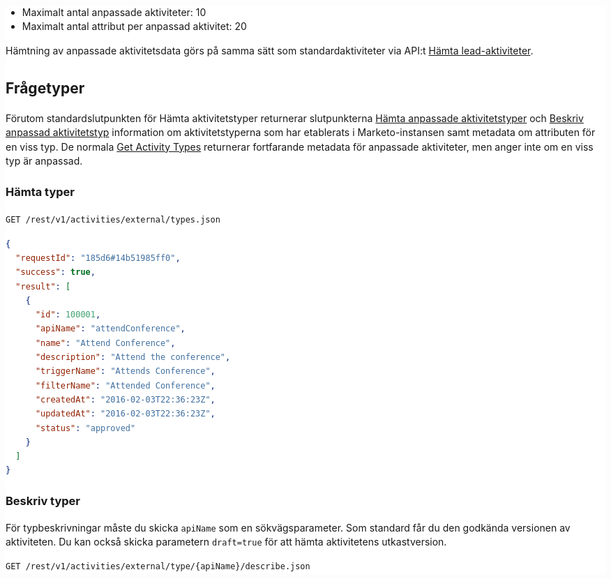* Maximalt antal anpassade aktiviteter: 10
* Maximalt antal attribut per anpassad aktivitet: 20

Hämtning av anpassade aktivitetsdata görs på samma sätt som standardaktiviteter via API:t [Hämta lead-aktiviteter](https://developer.adobe.com/marketo-apis/api/mapi/#tag/Activities/operation/getLeadActivitiesUsingGET).

## Frågetyper

Förutom standardslutpunkten för Hämta aktivitetstyper returnerar slutpunkterna [Hämta anpassade aktivitetstyper](https://developer.adobe.com/marketo-apis/api/mapi/#tag/Activities/operation/getCustomActivityTypeUsingGET) och [Beskriv anpassad aktivitetstyp](https://developer.adobe.com/marketo-apis/api/mapi/#tag/Activities/operation/describeCustomActivityTypeUsingGET) information om aktivitetstyperna som har etablerats i Marketo-instansen samt metadata om attributen för en viss typ. De normala [Get Activity Types](https://developer.adobe.com/marketo-apis/api/mapi/#tag/Activities/operation/getAllActivityTypesUsingGET) returnerar fortfarande metadata för anpassade aktiviteter, men anger inte om en viss typ är anpassad.

### Hämta typer

```
GET /rest/v1/activities/external/types.json
```

```json
{
  "requestId": "185d6#14b51985ff0",
  "success": true,
  "result": [
    {
      "id": 100001,
      "apiName": "attendConference",
      "name": "Attend Conference",
      "description": "Attend the conference",
      "triggerName": "Attends Conference",
      "filterName": "Attended Conference",
      "createdAt": "2016-02-03T22:36:23Z",
      "updatedAt": "2016-02-03T22:36:23Z",
      "status": "approved"
    }
  ]
}
```

### Beskriv typer

För typbeskrivningar måste du skicka `apiName` som en sökvägsparameter. Som standard får du den godkända versionen av aktiviteten. Du kan också skicka parametern `draft=true` för att hämta aktivitetens utkastversion.

```
GET /rest/v1/activities/external/type/{apiName}/describe.json
```
